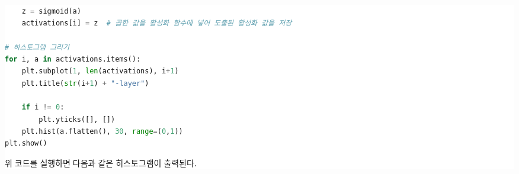 ```python
    z = sigmoid(a)
    activations[i] = z  # 곱한 값을 활성화 함수에 넣어 도출된 활성화 값을 저장
    
# 히스토그램 그리기
for i, a in activations.items():
    plt.subplot(1, len(activations), i+1)
    plt.title(str(i+1) + "-layer")

    if i != 0:
        plt.yticks([], [])
    plt.hist(a.flatten(), 30, range=(0,1))
plt.show()
```

위 코드를 실행하면 다음과 같은 히스토그램이 출력된다.
